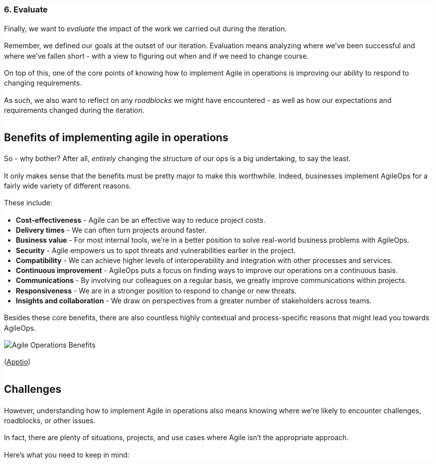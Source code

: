 ### 6. Evaluate

Finally, we want to *evaluate* the impact of the work we carried out during the iteration. 

Remember, we defined our goals at the outset of our iteration. Evaluation means analyzing where we’ve been successful and where we’ve fallen short - with a view to figuring out when and if we need to change course.

On top of this, one of the core points of knowing how to implement Agile in operations is improving our ability to respond to changing requirements. 

As such, we also want to reflect on any *roadblocks* we might have encountered - as well as how our expectations and requirements changed during the iteration.

## Benefits of implementing agile in operations

So - why bother? After all, *entirely* changing the structure of our ops is a big undertaking, to say the least.

It only makes sense that the benefits must be pretty major to make this worthwhile. Indeed, businesses implement AgileOps for a fairly wide variety of different reasons.

These include:

- **Cost-effectiveness** - Agile can be an effective way to reduce project costs.
- **Delivery times** - We can often turn projects around faster.
- **Business value** - For most internal tools, we’re in a better position to solve real-world business problems with AgileOps.
- **Security** - Agile empowers us to spot threats and vulnerabilities earlier in the project.
- **Compatibility** - We can achieve higher levels of interoperability and integration with other processes and services.
- **Continuous improvement** - AgileOps puts a focus on finding ways to improve our operations on a continuous basis.
- **Communications** - By involving our colleagues on a regular basis, we greatly improve communications within projects.
- **Responsiveness** - We are in a stronger position to respond to change or new threats.
- **Insights and collaboration** - We draw on perspectives from a greater number of stakeholders across teams.

Besides these core benefits, there are also countless highly contextual and process-specific reasons that might lead you towards AgileOps.

![Agile Operations Benefits](https://res.cloudinary.com/daog6scxm/image/upload/v1686561719/cms/how-to-implement-agile-in-operations/Faster_Delivery_https___www.apptio.com_blog_agile-statistics__n9spsz.webp "Agile Operations Benefits")

([Apptio](https://www.apptio.com/blog/agile-statistics/))

## Challenges

However, understanding how to implement Agile in operations also means knowing where we’re likely to encounter challenges, roadblocks, or other issues.

In fact, there are plenty of situations, projects, and use cases where Agile isn’t the appropriate approach.

Here’s what you need to keep in mind:
